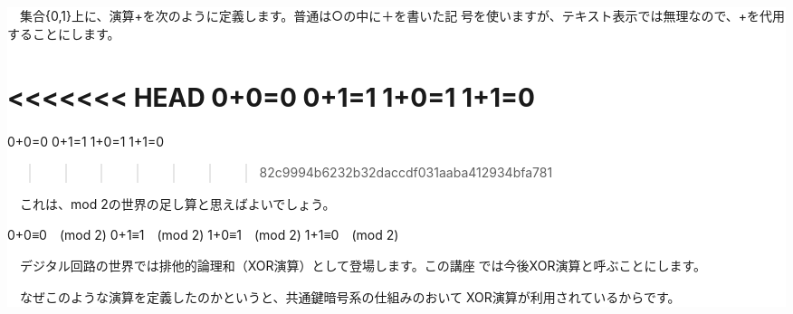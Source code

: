 　集合{0,1}上に、演算+を次のように定義します。普通は○の中に＋を書いた記
号を使いますが、テキスト表示では無理なので、+を代用することにします。

<<<<<<< HEAD
0+0=0
0+1=1
1+0=1
1+1=0
=======
0+0\=0
0+1\=1
1+0\=1
1+1\=0
>>>>>>> 82c9994b6232b32daccdf031aaba412934bfa781

　これは、mod 2の世界の足し算と思えばよいでしょう。

0+0≡0　(mod 2)
0+1≡1　(mod 2)
1+0≡1　(mod 2)
1+1≡0　(mod 2)

　デジタル回路の世界では排他的論理和（XOR演算）として登場します。この講座
では今後XOR演算と呼ぶことにします。

　なぜこのような演算を定義したのかというと、共通鍵暗号系の仕組みのおいて
XOR演算が利用されているからです。


